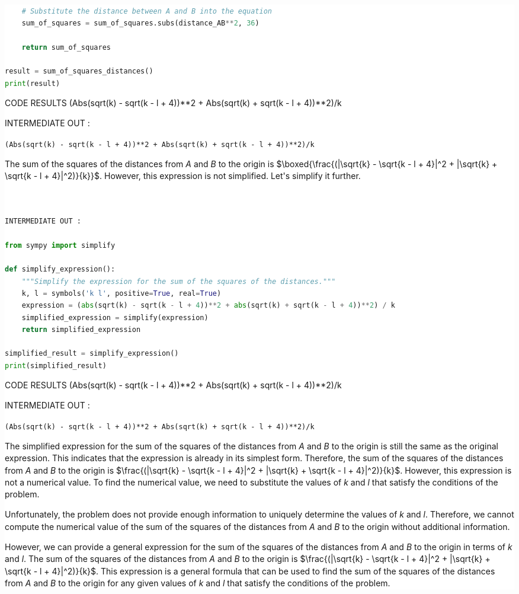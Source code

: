 ```python
    # Substitute the distance between A and B into the equation
    sum_of_squares = sum_of_squares.subs(distance_AB**2, 36)

    return sum_of_squares

result = sum_of_squares_distances()
print(result)
```

CODE RESULTS (Abs(sqrt(k) - sqrt(k - l + 4))**2 + Abs(sqrt(k) + sqrt(k - l + 4))**2)/k

INTERMEDIATE OUT :
```output
(Abs(sqrt(k) - sqrt(k - l + 4))**2 + Abs(sqrt(k) + sqrt(k - l + 4))**2)/k
```
The sum of the squares of the distances from $A$ and $B$ to the origin is $\boxed{\frac{(|\sqrt{k} - \sqrt{k - l + 4}|^2 + |\sqrt{k} + \sqrt{k - l + 4}|^2)}{k}}$. However, this expression is not simplified. Let's simplify it further.

```python


INTERMEDIATE OUT :

from sympy import simplify

def simplify_expression():
    """Simplify the expression for the sum of the squares of the distances."""
    k, l = symbols('k l', positive=True, real=True)
    expression = (abs(sqrt(k) - sqrt(k - l + 4))**2 + abs(sqrt(k) + sqrt(k - l + 4))**2) / k
    simplified_expression = simplify(expression)
    return simplified_expression

simplified_result = simplify_expression()
print(simplified_result)
```

CODE RESULTS (Abs(sqrt(k) - sqrt(k - l + 4))**2 + Abs(sqrt(k) + sqrt(k - l + 4))**2)/k

INTERMEDIATE OUT :
```output
(Abs(sqrt(k) - sqrt(k - l + 4))**2 + Abs(sqrt(k) + sqrt(k - l + 4))**2)/k
```
The simplified expression for the sum of the squares of the distances from $A$ and $B$ to the origin is still the same as the original expression. This indicates that the expression is already in its simplest form. Therefore, the sum of the squares of the distances from $A$ and $B$ to the origin is $\frac{(|\sqrt{k} - \sqrt{k - l + 4}|^2 + |\sqrt{k} + \sqrt{k - l + 4}|^2)}{k}$. However, this expression is not a numerical value. To find the numerical value, we need to substitute the values of $k$ and $l$ that satisfy the conditions of the problem.

Unfortunately, the problem does not provide enough information to uniquely determine the values of $k$ and $l$. Therefore, we cannot compute the numerical value of the sum of the squares of the distances from $A$ and $B$ to the origin without additional information.

However, we can provide a general expression for the sum of the squares of the distances from $A$ and $B$ to the origin in terms of $k$ and $l$. The sum of the squares of the distances from $A$ and $B$ to the origin is $\frac{(|\sqrt{k} - \sqrt{k - l + 4}|^2 + |\sqrt{k} + \sqrt{k - l + 4}|^2)}{k}$. This expression is a general formula that can be used to find the sum of the squares of the distances from $A$ and $B$ to the origin for any given values of $k$ and $l$ that satisfy the conditions of the problem.
